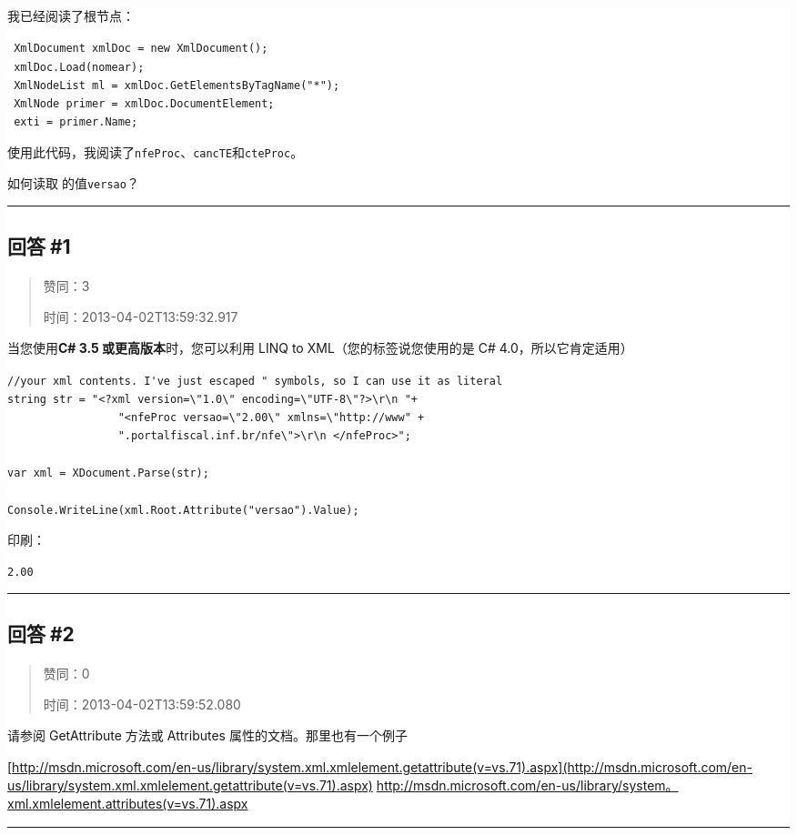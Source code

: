 我已经阅读了根节点：

```
 XmlDocument xmlDoc = new XmlDocument();
 xmlDoc.Load(nomear);
 XmlNodeList ml = xmlDoc.GetElementsByTagName("*");
 XmlNode primer = xmlDoc.DocumentElement;
 exti = primer.Name; 
```

使用此代码，我阅读了`nfeProc`、`cancTE`和`cteProc`。

如何读取 的值`versao`？

* * *

## 回答 #1

> 赞同：3
> 
> 时间：2013-04-02T13:59:32.917

当您使用**C# 3.5 或更高版本**时，您可以利用 LINQ to XML（您的标签说您使用的是 C# 4.0，所以它肯定适用）

```
//your xml contents. I've just escaped " symbols, so I can use it as literal
string str = "<?xml version=\"1.0\" encoding=\"UTF-8\"?>\r\n "+
                 "<nfeProc versao=\"2.00\" xmlns=\"http://www" +
                 ".portalfiscal.inf.br/nfe\">\r\n </nfeProc>";

var xml = XDocument.Parse(str);

Console.WriteLine(xml.Root.Attribute("versao").Value); 
```

印刷：

```
2.00 
```

* * *

## 回答 #2

> 赞同：0
> 
> 时间：2013-04-02T13:59:52.080

请参阅 GetAttribute 方法或 Attributes 属性的文档。那里也有一个例子

[http://msdn.microsoft.com/en-us/library/system.xml.xmlelement.getattribute(v=vs.71).aspx](http://msdn.microsoft.com/en-us/library/system.xml.xmlelement.getattribute(v=vs.71).aspx) [http://msdn.microsoft.com/en-us/library/system。 xml.xmlelement.attributes(v=vs.71).aspx](http://msdn.microsoft.com/en-us/library/system.xml.xmlelement.attributes(v=vs.71).aspx)

* * *
